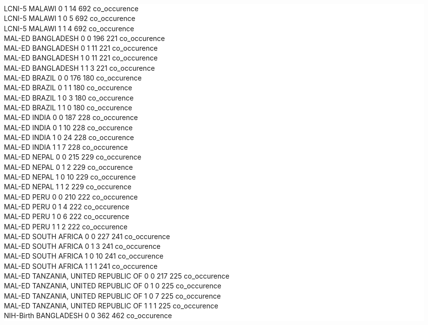 LCNI-5           MALAWI                         0                                 1       14    692  co_occurence     
LCNI-5           MALAWI                         1                                 0        5    692  co_occurence     
LCNI-5           MALAWI                         1                                 1        4    692  co_occurence     
MAL-ED           BANGLADESH                     0                                 0      196    221  co_occurence     
MAL-ED           BANGLADESH                     0                                 1       11    221  co_occurence     
MAL-ED           BANGLADESH                     1                                 0       11    221  co_occurence     
MAL-ED           BANGLADESH                     1                                 1        3    221  co_occurence     
MAL-ED           BRAZIL                         0                                 0      176    180  co_occurence     
MAL-ED           BRAZIL                         0                                 1        1    180  co_occurence     
MAL-ED           BRAZIL                         1                                 0        3    180  co_occurence     
MAL-ED           BRAZIL                         1                                 1        0    180  co_occurence     
MAL-ED           INDIA                          0                                 0      187    228  co_occurence     
MAL-ED           INDIA                          0                                 1       10    228  co_occurence     
MAL-ED           INDIA                          1                                 0       24    228  co_occurence     
MAL-ED           INDIA                          1                                 1        7    228  co_occurence     
MAL-ED           NEPAL                          0                                 0      215    229  co_occurence     
MAL-ED           NEPAL                          0                                 1        2    229  co_occurence     
MAL-ED           NEPAL                          1                                 0       10    229  co_occurence     
MAL-ED           NEPAL                          1                                 1        2    229  co_occurence     
MAL-ED           PERU                           0                                 0      210    222  co_occurence     
MAL-ED           PERU                           0                                 1        4    222  co_occurence     
MAL-ED           PERU                           1                                 0        6    222  co_occurence     
MAL-ED           PERU                           1                                 1        2    222  co_occurence     
MAL-ED           SOUTH AFRICA                   0                                 0      227    241  co_occurence     
MAL-ED           SOUTH AFRICA                   0                                 1        3    241  co_occurence     
MAL-ED           SOUTH AFRICA                   1                                 0       10    241  co_occurence     
MAL-ED           SOUTH AFRICA                   1                                 1        1    241  co_occurence     
MAL-ED           TANZANIA, UNITED REPUBLIC OF   0                                 0      217    225  co_occurence     
MAL-ED           TANZANIA, UNITED REPUBLIC OF   0                                 1        0    225  co_occurence     
MAL-ED           TANZANIA, UNITED REPUBLIC OF   1                                 0        7    225  co_occurence     
MAL-ED           TANZANIA, UNITED REPUBLIC OF   1                                 1        1    225  co_occurence     
NIH-Birth        BANGLADESH                     0                                 0      362    462  co_occurence     
